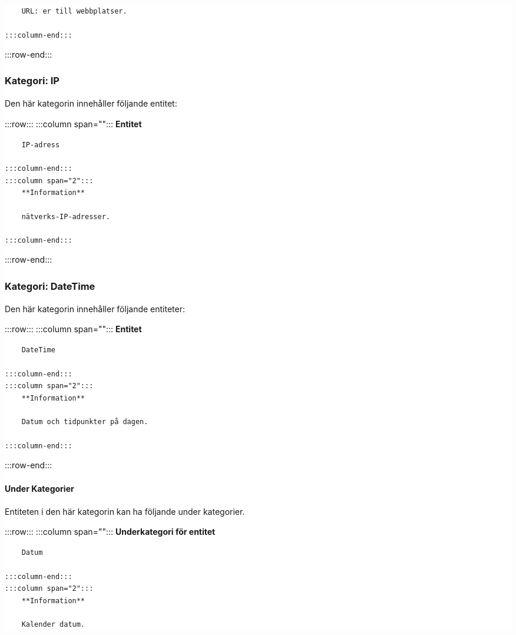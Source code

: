         URL: er till webbplatser. 
      
    :::column-end:::
:::row-end:::

### <a name="category-ip"></a>Kategori: IP

Den här kategorin innehåller följande entitet:

:::row:::
    :::column span="":::
        **Entitet**

        IP-adress

    :::column-end:::
    :::column span="2":::
        **Information**

        nätverks-IP-adresser. 
      
    :::column-end:::
:::row-end:::

### <a name="category-datetime"></a>Kategori: DateTime

Den här kategorin innehåller följande entiteter:

:::row:::
    :::column span="":::
        **Entitet**

        DateTime

    :::column-end:::
    :::column span="2":::
        **Information**

        Datum och tidpunkter på dagen. 
      
    :::column-end:::
:::row-end:::

#### <a name="subcategories"></a>Under Kategorier

Entiteten i den här kategorin kan ha följande under kategorier.

:::row:::
    :::column span="":::
        **Underkategori för entitet**

        Datum

    :::column-end:::
    :::column span="2":::
        **Information**

        Kalender datum.
      